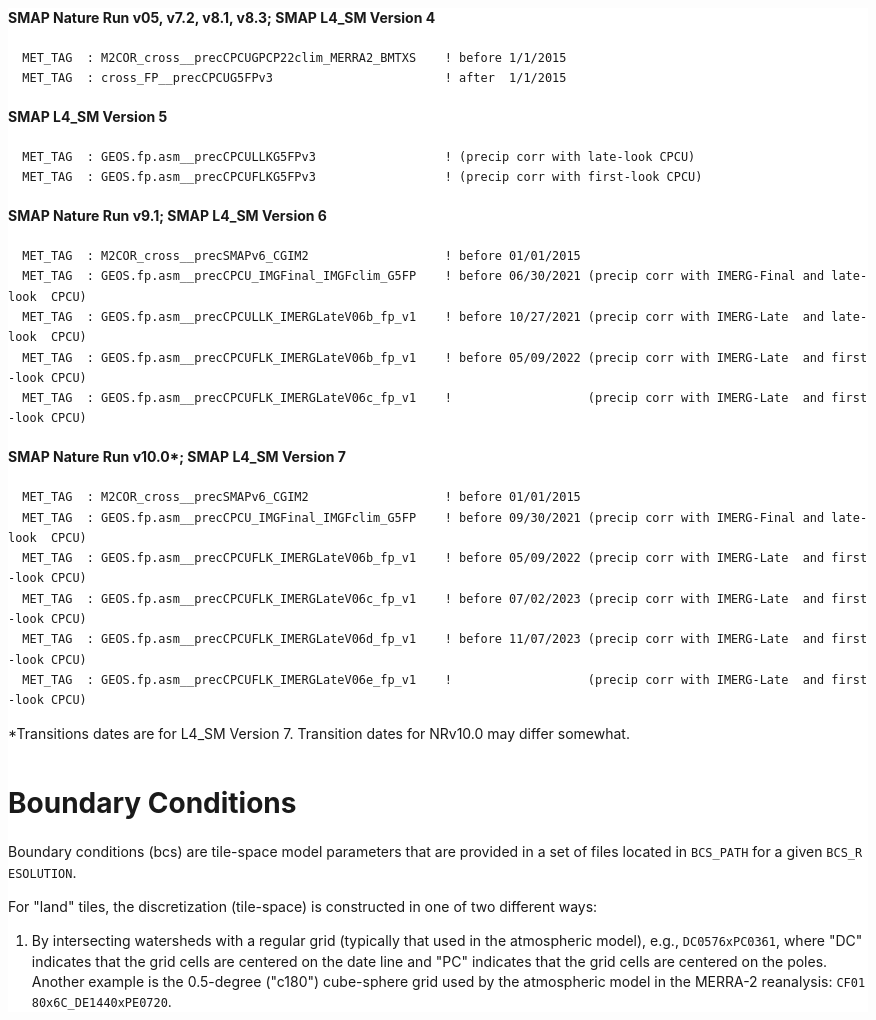 #### SMAP Nature Run v05, v7.2, v8.1, v8.3;  SMAP L4_SM Version 4
```
  MET_TAG  : M2COR_cross__precCPCUGPCP22clim_MERRA2_BMTXS    ! before 1/1/2015
  MET_TAG  : cross_FP__precCPCUG5FPv3                        ! after  1/1/2015
```

#### SMAP L4_SM Version 5
```
  MET_TAG  : GEOS.fp.asm__precCPCULLKG5FPv3                  ! (precip corr with late-look CPCU)
  MET_TAG  : GEOS.fp.asm__precCPCUFLKG5FPv3                  ! (precip corr with first-look CPCU)
```

#### SMAP Nature Run v9.1; SMAP L4_SM Version 6
```
  MET_TAG  : M2COR_cross__precSMAPv6_CGIM2                   ! before 01/01/2015
  MET_TAG  : GEOS.fp.asm__precCPCU_IMGFinal_IMGFclim_G5FP    ! before 06/30/2021 (precip corr with IMERG-Final and late-look  CPCU) 
  MET_TAG  : GEOS.fp.asm__precCPCULLK_IMERGLateV06b_fp_v1    ! before 10/27/2021 (precip corr with IMERG-Late  and late-look  CPCU)
  MET_TAG  : GEOS.fp.asm__precCPCUFLK_IMERGLateV06b_fp_v1    ! before 05/09/2022 (precip corr with IMERG-Late  and first-look CPCU)
  MET_TAG  : GEOS.fp.asm__precCPCUFLK_IMERGLateV06c_fp_v1    !                   (precip corr with IMERG-Late  and first-look CPCU)
```

#### SMAP Nature Run v10.0*; SMAP L4_SM Version 7
```
  MET_TAG  : M2COR_cross__precSMAPv6_CGIM2                   ! before 01/01/2015 
  MET_TAG  : GEOS.fp.asm__precCPCU_IMGFinal_IMGFclim_G5FP    ! before 09/30/2021 (precip corr with IMERG-Final and late-look  CPCU) 
  MET_TAG  : GEOS.fp.asm__precCPCUFLK_IMERGLateV06b_fp_v1    ! before 05/09/2022 (precip corr with IMERG-Late  and first-look CPCU)
  MET_TAG  : GEOS.fp.asm__precCPCUFLK_IMERGLateV06c_fp_v1    ! before 07/02/2023 (precip corr with IMERG-Late  and first-look CPCU)
  MET_TAG  : GEOS.fp.asm__precCPCUFLK_IMERGLateV06d_fp_v1    ! before 11/07/2023 (precip corr with IMERG-Late  and first-look CPCU)
  MET_TAG  : GEOS.fp.asm__precCPCUFLK_IMERGLateV06e_fp_v1    !                   (precip corr with IMERG-Late  and first-look CPCU)

```
*Transitions dates are for L4_SM Version 7.  Transition dates for NRv10.0 may differ somewhat.


Boundary Conditions
================================================================================

Boundary conditions (bcs) are tile-space model parameters that are provided in a 
  set of files located in `BCS_PATH` for a given `BCS_RESOLUTION`. 

For "land" tiles, the discretization (tile-space) is constructed in one of two
  different ways:

  1. By intersecting watersheds with a regular grid (typically that used in
      the atmospheric model), e.g., `DC0576xPC0361`, where "DC" indicates that
      the grid cells are centered on the date line and "PC" indicates that
      the grid cells are centered on the poles.  Another example is the 
	  0.5-degree ("c180") cube-sphere grid used by the atmospheric model in the 
	  MERRA-2 reanalysis: `CF0180x6C_DE1440xPE0720`.
